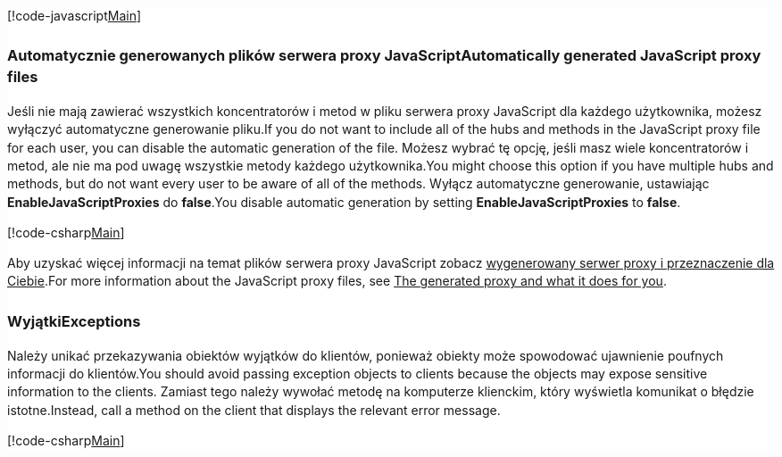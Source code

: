 [!code-javascript[Main](introduction-to-security/samples/sample4.js)]

<a id="autogen"></a>

### <a name="automatically-generated-javascript-proxy-files"></a><span data-ttu-id="6ebf5-241">Automatycznie generowanych plików serwera proxy JavaScript</span><span class="sxs-lookup"><span data-stu-id="6ebf5-241">Automatically generated JavaScript proxy files</span></span>

<span data-ttu-id="6ebf5-242">Jeśli nie mają zawierać wszystkich koncentratorów i metod w pliku serwera proxy JavaScript dla każdego użytkownika, możesz wyłączyć automatyczne generowanie pliku.</span><span class="sxs-lookup"><span data-stu-id="6ebf5-242">If you do not want to include all of the hubs and methods in the JavaScript proxy file for each user, you can disable the automatic generation of the file.</span></span> <span data-ttu-id="6ebf5-243">Możesz wybrać tę opcję, jeśli masz wiele koncentratorów i metod, ale nie ma pod uwagę wszystkie metody każdego użytkownika.</span><span class="sxs-lookup"><span data-stu-id="6ebf5-243">You might choose this option if you have multiple hubs and methods, but do not want every user to be aware of all of the methods.</span></span> <span data-ttu-id="6ebf5-244">Wyłącz automatyczne generowanie, ustawiając **EnableJavaScriptProxies** do **false**.</span><span class="sxs-lookup"><span data-stu-id="6ebf5-244">You disable automatic generation by setting **EnableJavaScriptProxies** to **false**.</span></span>

[!code-csharp[Main](introduction-to-security/samples/sample5.cs)]

<span data-ttu-id="6ebf5-245">Aby uzyskać więcej informacji na temat plików serwera proxy JavaScript zobacz [wygenerowany serwer proxy i przeznaczenie dla Ciebie](../guide-to-the-api/hubs-api-guide-javascript-client.md#genproxy).</span><span class="sxs-lookup"><span data-stu-id="6ebf5-245">For more information about the JavaScript proxy files, see [The generated proxy and what it does for you](../guide-to-the-api/hubs-api-guide-javascript-client.md#genproxy).</span></span> <a id="exceptions"></a>

### <a name="exceptions"></a><span data-ttu-id="6ebf5-246">Wyjątki</span><span class="sxs-lookup"><span data-stu-id="6ebf5-246">Exceptions</span></span>

<span data-ttu-id="6ebf5-247">Należy unikać przekazywania obiektów wyjątków do klientów, ponieważ obiekty może spowodować ujawnienie poufnych informacji do klientów.</span><span class="sxs-lookup"><span data-stu-id="6ebf5-247">You should avoid passing exception objects to clients because the objects may expose sensitive information to the clients.</span></span> <span data-ttu-id="6ebf5-248">Zamiast tego należy wywołać metodę na komputerze klienckim, który wyświetla komunikat o błędzie istotne.</span><span class="sxs-lookup"><span data-stu-id="6ebf5-248">Instead, call a method on the client that displays the relevant error message.</span></span>

[!code-csharp[Main](introduction-to-security/samples/sample6.cs)]

